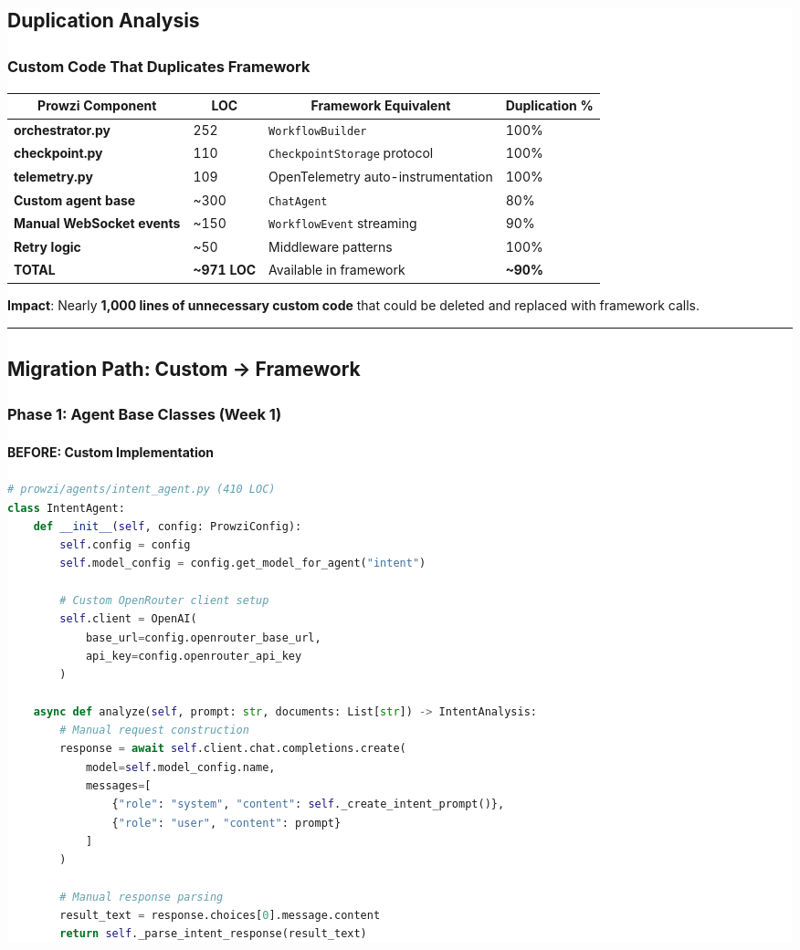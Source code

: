 
## Duplication Analysis

### Custom Code That Duplicates Framework

| Prowzi Component | LOC | Framework Equivalent | Duplication % |
|------------------|-----|----------------------|---------------|
| **orchestrator.py** | 252 | `WorkflowBuilder` | 100% |
| **checkpoint.py** | 110 | `CheckpointStorage` protocol | 100% |
| **telemetry.py** | 109 | OpenTelemetry auto-instrumentation | 100% |
| **Custom agent base** | ~300 | `ChatAgent` | 80% |
| **Manual WebSocket events** | ~150 | `WorkflowEvent` streaming | 90% |
| **Retry logic** | ~50 | Middleware patterns | 100% |
| **TOTAL** | **~971 LOC** | Available in framework | **~90%** |

**Impact**: Nearly **1,000 lines of unnecessary custom code** that could be deleted and replaced with framework calls.

---

## Migration Path: Custom → Framework

### Phase 1: Agent Base Classes (Week 1)

#### BEFORE: Custom Implementation
```python
# prowzi/agents/intent_agent.py (410 LOC)
class IntentAgent:
    def __init__(self, config: ProwziConfig):
        self.config = config
        self.model_config = config.get_model_for_agent("intent")

        # Custom OpenRouter client setup
        self.client = OpenAI(
            base_url=config.openrouter_base_url,
            api_key=config.openrouter_api_key
        )

    async def analyze(self, prompt: str, documents: List[str]) -> IntentAnalysis:
        # Manual request construction
        response = await self.client.chat.completions.create(
            model=self.model_config.name,
            messages=[
                {"role": "system", "content": self._create_intent_prompt()},
                {"role": "user", "content": prompt}
            ]
        )

        # Manual response parsing
        result_text = response.choices[0].message.content
        return self._parse_intent_response(result_text)
```
